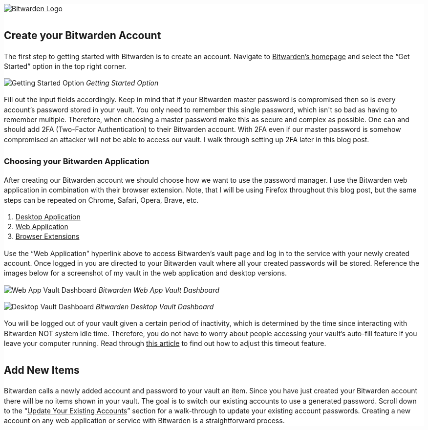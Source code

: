 [![Bitwarden Logo](bitwarden-logo.webp)](https://bitwarden.com/)
 
## Create your Bitwarden Account

The first step to getting started with Bitwarden is to create an account. Navigate to [Bitwarden’s homepage](https://bitwarden.com/) and select the “Get Started” option in the top right corner. 

![Getting Started Option](Getting-Started-Option.png)
_Getting Started Option_

Fill out the input fields accordingly. Keep in mind that if your Bitwarden master password is compromised then so is every account’s password stored in your vault. You only need to remember this single password, which isn't so bad as having to remember multiple. Therefore, when choosing a master password make this as secure and complex as possible. One can and should add 2FA (Two-Factor Authentication) to their Bitwarden account. With 2FA even if our master password is somehow compromised an attacker will not be able to access our vault. I walk through setting up 2FA later in this blog post. 

### Choosing your Bitwarden  Application

After creating our Bitwarden account we should choose how we want to use the password manager. I use the Bitwarden web application in combination with their browser extension. Note, that I will be using Firefox throughout this blog post, but the same steps can be repeated on Chrome, Safari, Opera, Brave, etc. 

1. [Desktop Application](https://bitwarden.com/download/#downloads-desktop)
2. [Web Application](https://vault.bitwarden.com/#/login)
3. [Browser Extensions](https://bitwarden.com/download/#downloads-web-browser)

Use the “Web Application” hyperlink above to access Bitwarden’s vault page and log in to the service with your newly created account. Once logged in you are directed to your Bitwarden vault where all your created passwords will be stored. Reference the images below for a screenshot of my vault in the web application and desktop versions. 

![Web App Vault Dashboard](vault-dashboard.png)
_Bitwarden Web App Vault Dashboard_

![Desktop Vault Dashboard](vault-dashboard-desktop.png)
_Bitwarden Desktop Vault Dashboard_

You will be logged out of your vault given a certain period of inactivity, which is determined by the time since interacting with Bitwarden NOT system idle time. Therefore, you do not have to worry about people accessing your vault’s auto-fill feature if you leave your computer running. Read through [this article](https://bitwarden.com/help/vault-timeout/) to find out how to adjust this timeout feature. 

## Add New Items

Bitwarden calls a newly added account and password to your vault an item. Since you have just created your Bitwarden account there will be no items shown in your vault. The goal is to switch our existing accounts to use a generated password. Scroll down to the “[Update Your Existing Accounts](#update-your-existing-accounts)” section for a walk-through to update your existing account passwords. Creating a new account on any web application or service with Bitwarden is a straightforward process. 
